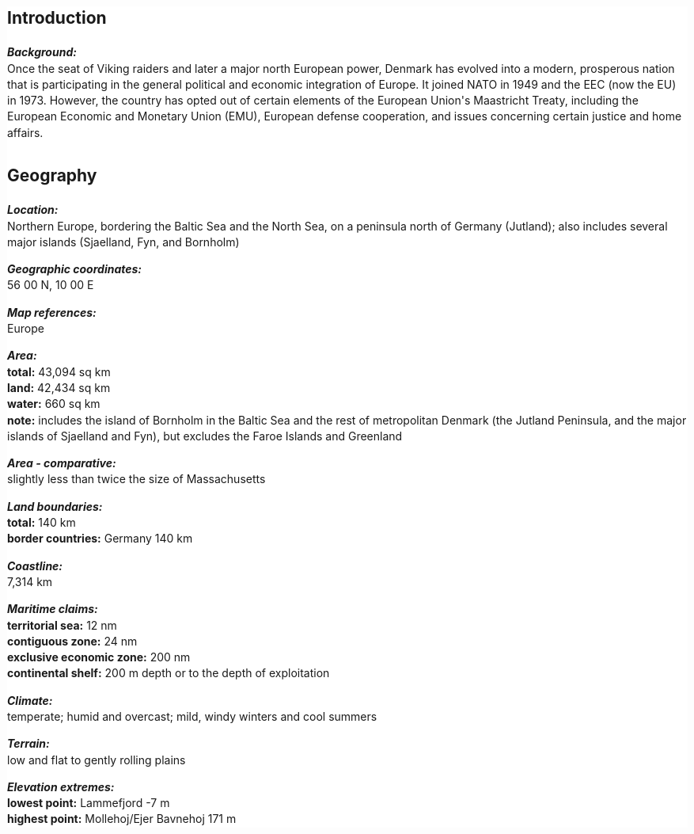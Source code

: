 
## Introduction

**_Background:_**   
Once the seat of Viking raiders and later a major north European power, Denmark has evolved into a modern, prosperous nation that is participating in the general political and economic integration of Europe. It joined NATO in 1949 and the EEC (now the EU) in 1973. However, the country has opted out of certain elements of the European Union's Maastricht Treaty, including the European Economic and Monetary Union (EMU), European defense cooperation, and issues concerning certain justice and home affairs.


## Geography

**_Location:_**   
Northern Europe, bordering the Baltic Sea and the North Sea, on a peninsula north of Germany (Jutland); also includes several major islands (Sjaelland, Fyn, and Bornholm)

**_Geographic coordinates:_**   
56 00 N, 10 00 E

**_Map references:_**   
Europe

**_Area:_**   
**total:** 43,094 sq km   
**land:** 42,434 sq km   
**water:** 660 sq km   
**note:** includes the island of Bornholm in the Baltic Sea and the rest of metropolitan Denmark (the Jutland Peninsula, and the major islands of Sjaelland and Fyn), but excludes the Faroe Islands and Greenland

**_Area - comparative:_**   
slightly less than twice the size of Massachusetts

**_Land boundaries:_**   
**total:** 140 km   
**border countries:** Germany 140 km

**_Coastline:_**   
7,314 km

**_Maritime claims:_**   
**territorial sea:** 12 nm   
**contiguous zone:** 24 nm   
**exclusive economic zone:** 200 nm   
**continental shelf:** 200 m depth or to the depth of exploitation

**_Climate:_**   
temperate; humid and overcast; mild, windy winters and cool summers

**_Terrain:_**   
low and flat to gently rolling plains

**_Elevation extremes:_**   
**lowest point:** Lammefjord -7 m   
**highest point:** Mollehoj/Ejer Bavnehoj 171 m
